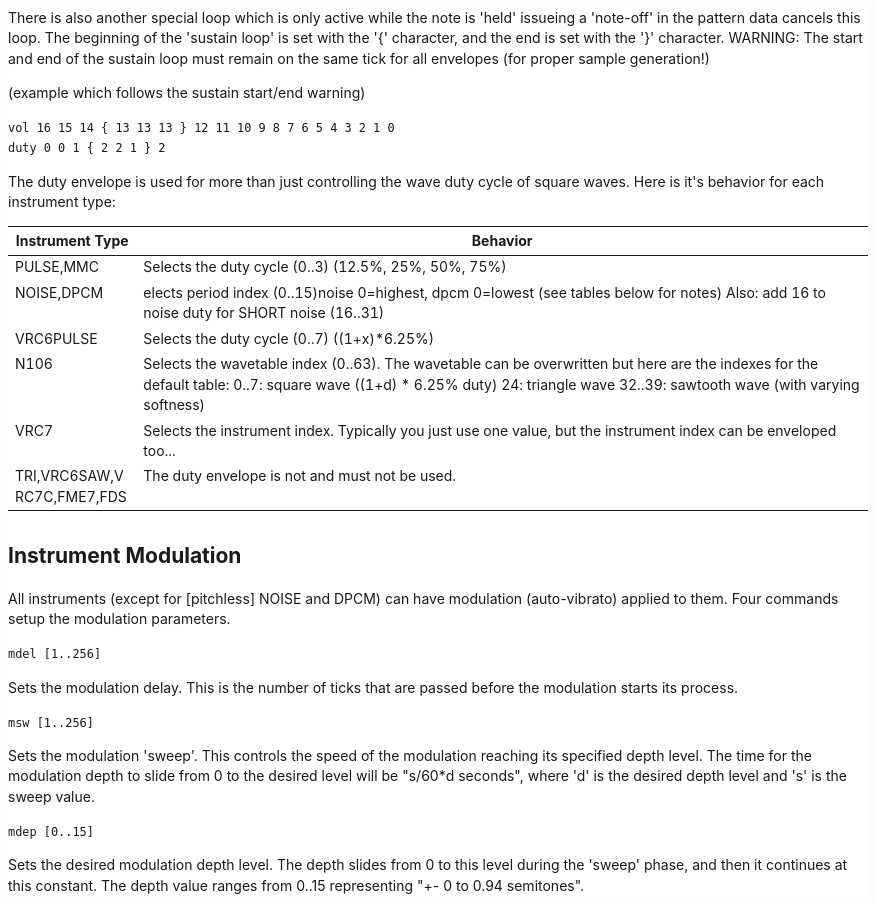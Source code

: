 There is also another special loop which is only active while the note is
'held' issueing a 'note-off' in the pattern data cancels this loop. The
beginning of the 'sustain loop' is set with the '{' character, and the end is
set with the '}' character. WARNING: The start and end of the sustain loop
must remain on the same tick for all envelopes (for proper sample generation!)

(example which follows the sustain start/end warning)

```mml
vol 16 15 14 { 13 13 13 } 12 11 10 9 8 7 6 5 4 3 2 1 0
duty 0 0 1 { 2 2 1 } 2
```

The duty envelope is used for more than just controlling the wave duty cycle
of square waves. Here is it's behavior for each instrument type:

|Instrument Type|Behavior|
|---------|---------|
|PULSE,MMC|Selects the duty cycle (0..3) (12.5%, 25%, 50%, 75%)|
|NOISE,DPCM|elects period index (0..15)noise 0=highest, dpcm 0=lowest (see tables below for notes) Also: add 16 to noise duty for SHORT noise (16..31)|
|VRC6PULSE|Selects the duty cycle (0..7) ((1+x)*6.25%)|
|N106|Selects the wavetable index (0..63). The wavetable can be overwritten but here are the indexes for the default table: 0..7: square wave ((1+d) * 6.25% duty) 24: triangle wave 32..39: sawtooth wave (with varying softness)|
|VRC7|Selects the instrument index. Typically you just use one value, but the instrument index can be enveloped too...|
|TRI,VRC6SAW,VRC7C,FME7,FDS|The duty envelope is not and must not be used.|

## Instrument Modulation

All instruments (except for [pitchless] NOISE and DPCM) can have modulation
(auto-vibrato) applied to them. Four commands setup the modulation parameters.

```mml
mdel [1..256]
```

Sets the modulation delay. This is the number of ticks that are passed before
the modulation starts its process.

```mml
msw [1..256]
```

Sets the modulation 'sweep'. This controls the speed of the modulation
reaching its specified depth level. The time for the modulation depth to slide
from 0 to the desired level will be "s/60*d seconds", where 'd' is the desired
depth level and 's' is the sweep value.

```mml
mdep [0..15]
```

Sets the desired modulation depth level. The depth slides from 0 to this level
during the 'sweep' phase, and then it continues at this constant. The depth
value ranges from 0..15 representing "+- 0 to 0.94 semitones".
